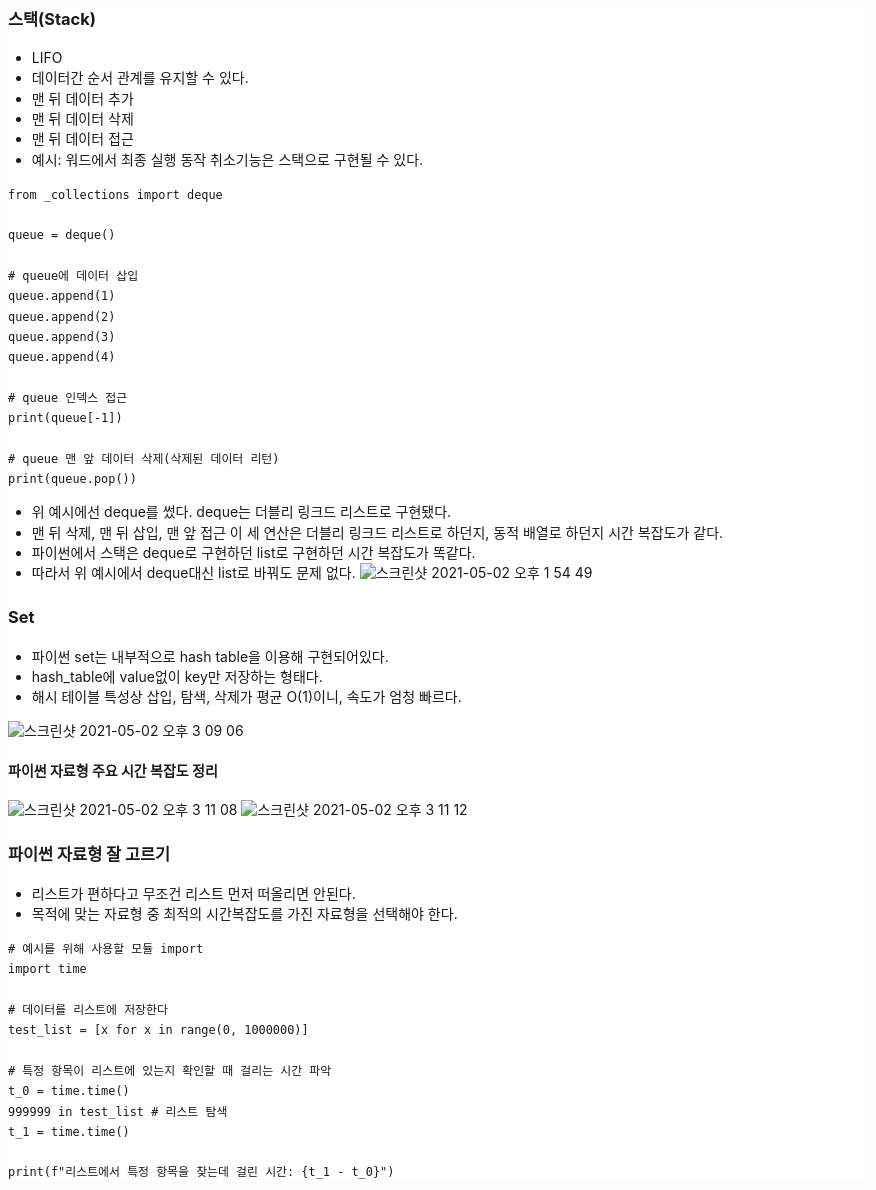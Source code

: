 
### 스택(Stack)
- LIFO
- 데이터간 순서 관계를 유지할 수 있다.
- 맨 뒤 데이터 추가
- 맨 뒤 데이터 삭제
- 맨 뒤 데이터 접근
- 예시: 워드에서 최종 실행 동작 취소기능은 스택으로 구현될 수 있다.
```
from _collections import deque

queue = deque()

# queue에 데이터 삽입
queue.append(1)
queue.append(2)
queue.append(3)
queue.append(4)

# queue 인덱스 접근
print(queue[-1])

# queue 맨 앞 데이터 삭제(삭제된 데이터 리턴)
print(queue.pop())
```
- 위 예시에선 deque를 썼다. deque는 더블리 링크드 리스트로 구현됐다.
- 맨 뒤 삭제, 맨 뒤 삽입, 맨 앞 접근 이 세 연산은 더블리 링크드 리스트로 하던지, 동적 배열로 하던지 시간 복잡도가 같다.
- 파이썬에서 스택은 deque로 구현하던 list로 구현하던 시간 복잡도가 똑같다.
- 따라서 위 예시에서 deque대신 list로 바꿔도 문제 없다.
![스크린샷 2021-05-02 오후 1 54 49](https://user-images.githubusercontent.com/70195733/116802471-04b98d00-ab4e-11eb-8f79-cd5c6984e201.png)

### Set
- 파이썬 set는 내부적으로 hash table을 이용해 구현되어있다.
- hash_table에 value없이 key만 저장하는 형태다.
- 해시 테이블 특성상 삽입, 탐색, 삭제가 평균 O(1)이니, 속도가 엄청 빠르다.
<img width="883" alt="스크린샷 2021-05-02 오후 3 09 06" src="https://user-images.githubusercontent.com/70195733/116804255-5a933280-ab58-11eb-90f4-32bbec589bc8.png">

####  파이썬 자료형 주요 시간 복잡도 정리
<img width="772" alt="스크린샷 2021-05-02 오후 3 11 08" src="https://user-images.githubusercontent.com/70195733/116804294-a80f9f80-ab58-11eb-99ec-ad82cfc26ecb.png">
<img width="815" alt="스크린샷 2021-05-02 오후 3 11 12" src="https://user-images.githubusercontent.com/70195733/116804297-acd45380-ab58-11eb-965b-356cf669e64d.png">


### 파이썬 자료형 잘 고르기
- 리스트가 편하다고 무조건 리스트 먼저 떠올리면 안된다.
- 목적에 맞는 자료형 중 최적의 시간복잡도를 가진 자료형을 선택해야 한다.

```
# 예시를 위해 사용할 모듈 import
import time

# 데이터를 리스트에 저장한다
test_list = [x for x in range(0, 1000000)]

# 특정 항목이 리스트에 있는지 확인할 때 걸리는 시간 파악
t_0 = time.time()
999999 in test_list # 리스트 탐색
t_1 = time.time()

print(f"리스트에서 특정 항목을 찾는데 걸린 시간: {t_1 - t_0}")
```
